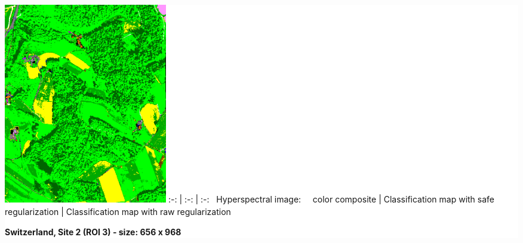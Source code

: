 <img src="Images/AVIRIS-NG/Suisse_site1/ROI2/AVIRIS-NG_Suisse_site1_Basel_img2_03_RAW_REGUL.png" width="270" />
:-: | :-: | :-:
&nbsp;&nbsp;Hyperspectral image: &nbsp;&nbsp;&nbsp; color composite | Classification map with safe regularization | Classification map with raw regularization

**Switzerland, Site 2 (ROI 3)  -  size: 656 x 968**
